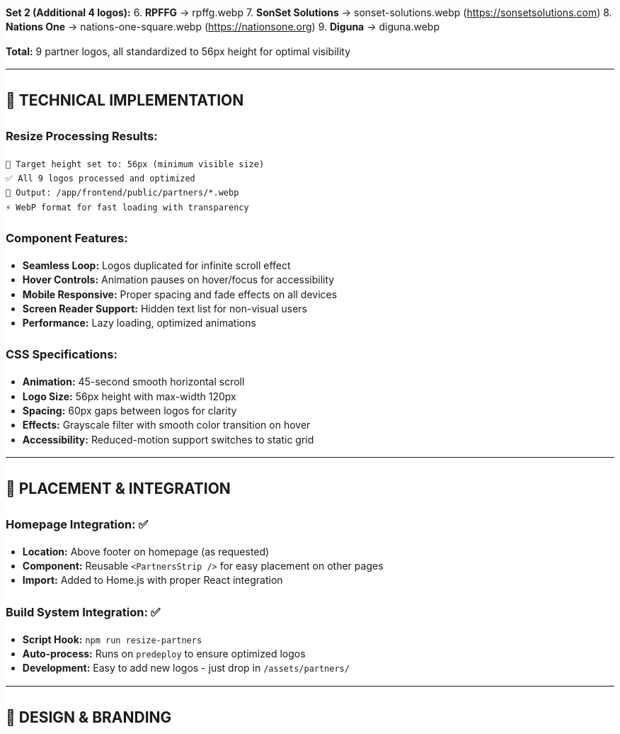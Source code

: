 **Set 2 (Additional 4 logos):**
6. **RPFFG** → rpffg.webp
7. **SonSet Solutions** → sonset-solutions.webp (https://sonsetsolutions.com)
8. **Nations One** → nations-one-square.webp (https://nationsone.org)
9. **Diguna** → diguna.webp

**Total:** 9 partner logos, all standardized to 56px height for optimal visibility

---

## 🔧 **TECHNICAL IMPLEMENTATION**

### **Resize Processing Results:**
```
🎯 Target height set to: 56px (minimum visible size)
✅ All 9 logos processed and optimized  
📂 Output: /app/frontend/public/partners/*.webp
⚡ WebP format for fast loading with transparency
```

### **Component Features:**
- **Seamless Loop:** Logos duplicated for infinite scroll effect
- **Hover Controls:** Animation pauses on hover/focus for accessibility
- **Mobile Responsive:** Proper spacing and fade effects on all devices
- **Screen Reader Support:** Hidden text list for non-visual users
- **Performance:** Lazy loading, optimized animations

### **CSS Specifications:**
- **Animation:** 45-second smooth horizontal scroll
- **Logo Size:** 56px height with max-width 120px
- **Spacing:** 60px gaps between logos for clarity
- **Effects:** Grayscale filter with smooth color transition on hover
- **Accessibility:** Reduced-motion support switches to static grid

---

## 📱 **PLACEMENT & INTEGRATION**

### **Homepage Integration:** ✅
- **Location:** Above footer on homepage (as requested)
- **Component:** Reusable `<PartnersStrip />` for easy placement on other pages
- **Import:** Added to Home.js with proper React integration

### **Build System Integration:** ✅
- **Script Hook:** `npm run resize-partners` 
- **Auto-process:** Runs on `predeploy` to ensure optimized logos
- **Development:** Easy to add new logos - just drop in `/assets/partners/`

---

## 🎨 **DESIGN & BRANDING**
